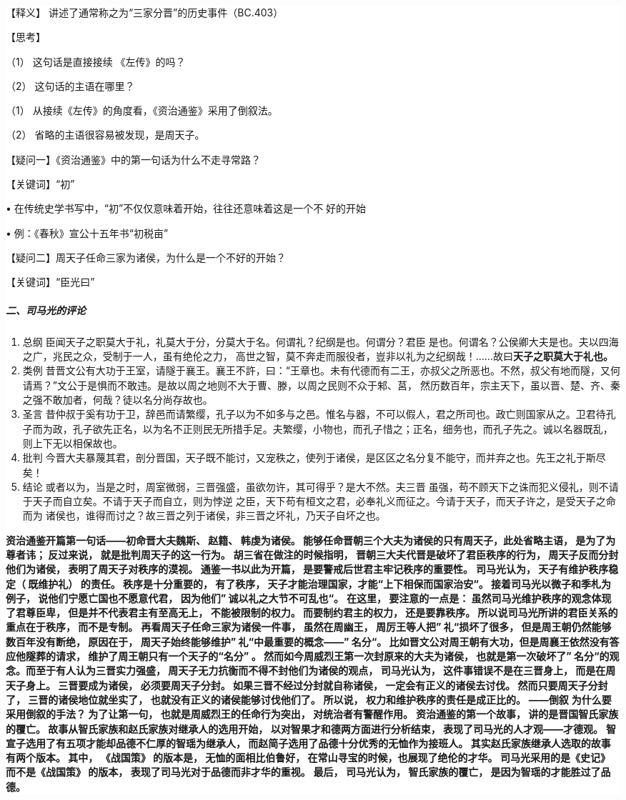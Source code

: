 【释义】 讲述了通常称之为“三家分晋”的历史事件（BC.403）

【思考】 

（1）	这句话是直接接续 《左传》的吗？

（2）	这句话的主语在哪里？

（1）	从接续《左传》的角度看，《资治通鉴》采用了倒叙法。

（2）	省略的主语很容易被发现，是周天子。

【疑问一】《资治通鉴》中的第一句话为什么不走寻常路？

【关键词】“初”

•	在传统史学书写中，“初”不仅仅意味着开始，往往还意味着这是一个不 好的开始

•	例：《春秋》宣公十五年书“初税亩”

【疑问二】周天子任命三家为诸侯，为什么是一个不好的开始？

【关键词】“臣光曰”

##### 二、司马光的评论

1. 总纲
    臣闻天子之职莫大于礼，礼莫大于分，分莫大于名。何谓礼？纪纲是也。何谓分？君臣 是也。何谓名？公侯卿大夫是也。夫以四海之广，兆民之众，受制于一人，虽有绝伦之力， 高世之智，莫不奔走而服役者，豈非以礼为之纪纲哉！……故曰**天子之职莫大于礼也。**
2. 类例
    昔晋文公有大功于王室，请隧于襄王。襄王不許，曰：“王章也。未有代德而有二王，亦叔父之所恶也。不然，叔父有地而隧，又何请焉？”文公于是惧而不敢违。是故以周之地则不大于曹、滕，以周之民则不众于邾、莒， 然历数百年，宗主天下，虽以晋、楚、齐、秦之强不敢加者，何哉？徒以名分尚存故也。
3. 圣言
    昔仲叔于奚有功于卫，辞邑而请繁缨，孔子以为不如多与之邑。惟名与器，不可以假人，君之所司也。政亡则国家从之。卫君待孔子而为政，孔子欲先正名，以为名不正则民无所措手足。夫繁缨，小物也，而孔子惜之；正名，细务也，而孔子先之。诚以名器既乱，则上下无以相保故也。
4. 批判
    今晋大夫暴蔑其君，剖分晋国，天子既不能讨，又宠秩之，使列于诸侯，是区区之名分复不能守，而并弃之也。先王之礼于斯尽矣！
5. 结论
    或者以为，当是之时，周室微弱，三晋强盛，虽欲勿许，其可得乎？是大不然。夫三晋 虽强，苟不顾天下之诛而犯义侵礼，则不请于天子而自立矣。不请于天子而自立，则为悖逆 之臣，天下苟有桓文之君，必奉礼义而征之。今请于天子，而天子许之，是受天子之命而为 诸侯也，谁得而讨之？故三晋之列于诸侯，非三晋之坏礼，乃天子自坏之也。

**资治通鉴开篇第一句话——初命晋大夫魏斯、 赵籍、 韩虔为诸侯。 能够任命晋朝三个大夫为诸侯的只有周天子，此处省略主语， 是为了为尊者讳； 反过来说， 就是批判周天子的这一行为。**
**胡三省在做注的时候指明， 晋朝三大夫代晋是破坏了君臣秩序的行为， 周天子反而分封他们为诸侯， 表明了周天子对秩序的漠视。 通鉴一书以此为开篇， 是要警戒后世君主牢记秩序的重要性。**
**司马光认为， 天子有维护秩序稳定（ 既维护礼） 的责任。 秩序是十分重要的， 有了秩序， 天子才能治理国家，才能“上下相保而国家治安“。 接着司马光以微子和季札为例子， 说他们宁愿亡国也不愿意代君， 因为他们” 诚以礼之大节不可乱也“。**
**在这里， 要注意的一点是： 虽然司马光维护秩序的观念体现了君尊臣卑， 但是并不代表君主有至高无上， 不能被限制的权力。 而要制约君主的权力， 还是要靠秩序。 所以说司马光所讲的君臣关系的重点在于秩序， 而不是专制。**
**再看周天子任命三家为诸侯一件事， 虽然在周幽王， 周厉王等人把” 礼“损坏了很多， 但是周王朝仍然能够数百年没有断绝， 原因在于， 周天子始终能够维护” 礼“中最重要的概念——” 名分“。 比如晋文公对周王朝有大功，但是周襄王依然没有答应他隧葬的请求， 维护了周王朝只有一个天子的“名分” 。 然而如今周威烈王第一次封原来的大夫为诸侯， 也就是第一次破坏了” 名分“的观念。而至于有人认为三晋实力强盛， 周天子无力抗衡而不得不封他们为诸侯的观点， 司马光认为， 这件事错误不是在三晋身上， 而是在周天子身上。 三晋要成为诸侯， 必须要周天子分封。 如果三晋不经过分封就自称诸侯， 一定会有正义的诸侯去讨伐。 然而只要周天子分封了， 三晋的诸侯地位就坐实了， 也就没有正义的诸侯能够讨伐他们了。**
**所以说， 权力和维护秩序的责任是成正比的。**
**——倒叙**
**为什么要采用倒叙的手法？ 为了让第一句， 也就是周威烈王的任命行为突出， 对统治者有警醒作用。**
**资治通鉴的第一个故事， 讲的是晋国智氏家族的覆亡。 故事从智氏家族和赵氏家族对继承人的选用开始， 以对智果才和德两方面进行分析结束， 表现了司马光的人才观——才德观。**
**智宣子选用了有五项才能却品德不仁厚的智瑶为继承人， 而赵简子选用了品德十分优秀的无恤作为接班人。 其实赵氏家族继承人选取的故事有两个版本。 其中， 《战国策》 的版本是， 无恤的面相比伯鲁好， 在常山寻宝的时候，也展现了绝伦的才华。 司马光采用的是《史记》 而不是《战国策》 的版本， 表现了司马光对于品德而非才华的重视。**
**最后， 司马光认为， 智氏家族的覆亡， 是因为智瑶的才能胜过了品德。**
